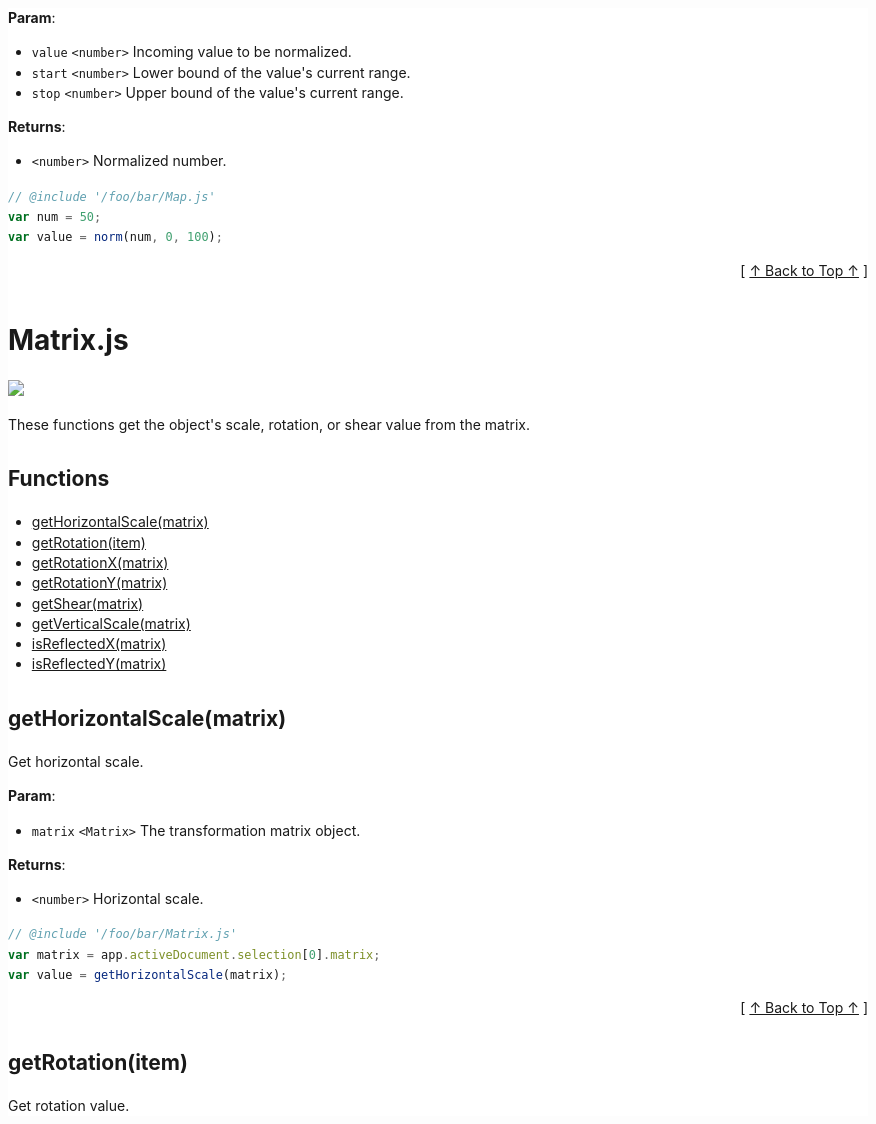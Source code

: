 **Param**:
- `value` `<number>` Incoming value to be normalized.
- `start` `<number>` Lower bound of the value's current range.
- `stop` `<number>` Upper bound of the value's current range.

**Returns**:
- `<number>` Normalized number.

```javascript
// @include '/foo/bar/Map.js'
var num = 50;
var value = norm(num, 0, 100);
```

<div align="right">[ <a href="#Mapjs">↑ Back to Top ↑</a> ]</div>



# <a name="Matrixjs">Matrix.js</a>
<img src="https://img.shields.io/badge/version-1.0.0-e8e8e8?style=flat-square">

These functions get the object's scale, rotation, or shear value from the matrix.

## Functions
- [getHorizontalScale(matrix)](#getHorizontalScalematrix)
- [getRotation(item)](#getRotationitem)
- [getRotationX(matrix)](#getRotationXmatrix)
- [getRotationY(matrix)](#getRotationYmatrix)
- [getShear(matrix)](#getShearmatrix)
- [getVerticalScale(matrix)](#getVerticalScalematrix)
- [isReflectedX(matrix)](#isReflectedXmatrix)
- [isReflectedY(matrix)](#isReflectedYmatrix)

## <a name="getHorizontalScalematrix">getHorizontalScale(matrix)</a>
Get horizontal scale.

**Param**:
- `matrix` `<Matrix>` The transformation matrix object.

**Returns**:
- `<number>` Horizontal scale.

```javascript
// @include '/foo/bar/Matrix.js'
var matrix = app.activeDocument.selection[0].matrix;
var value = getHorizontalScale(matrix);
```

<div align="right">[ <a href="#Matrixjs">↑ Back to Top ↑</a> ]</div>

## <a name="getRotationitem">getRotation(item)</a>
Get rotation value.
